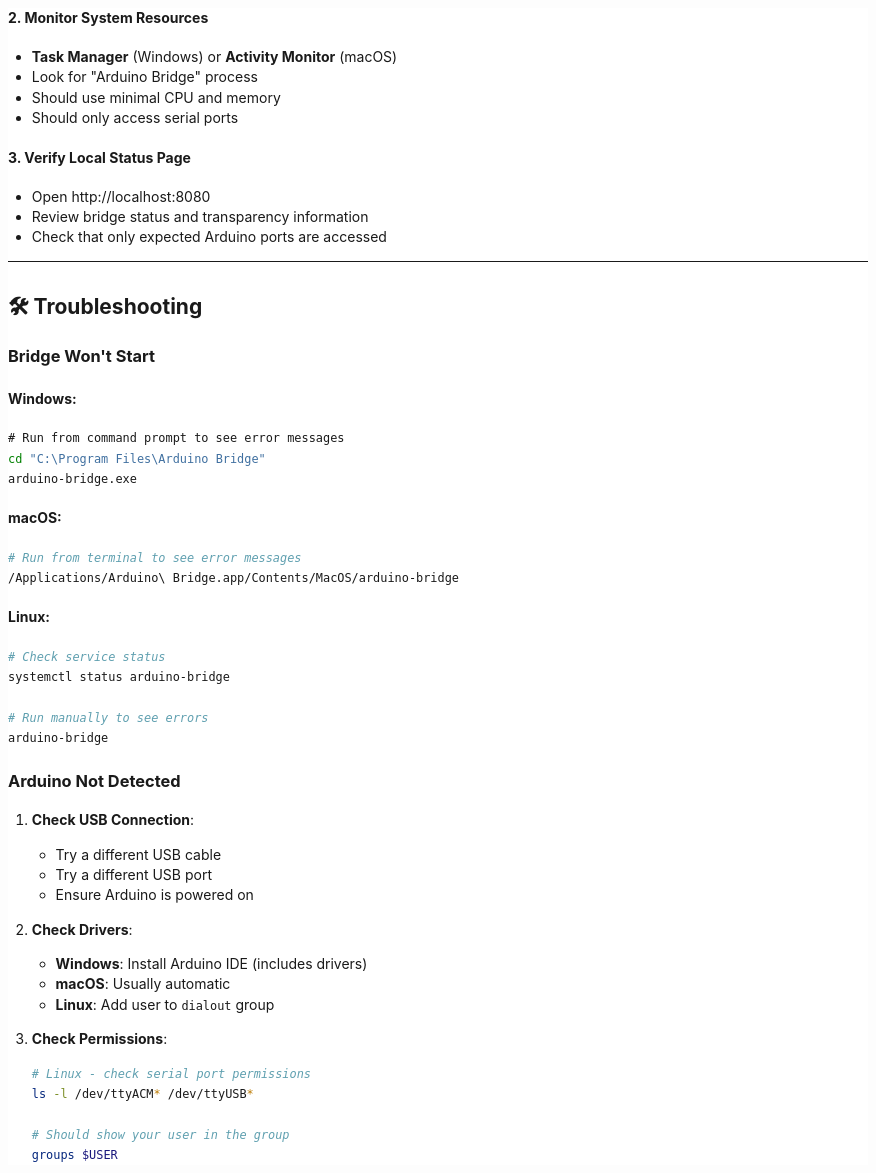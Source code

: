 #### **2. Monitor System Resources**
- **Task Manager** (Windows) or **Activity Monitor** (macOS)
- Look for "Arduino Bridge" process
- Should use minimal CPU and memory
- Should only access serial ports

#### **3. Verify Local Status Page**
- Open http://localhost:8080
- Review bridge status and transparency information
- Check that only expected Arduino ports are accessed

---

## 🛠️ **Troubleshooting**

### **Bridge Won't Start**

#### **Windows**:
```cmd
# Run from command prompt to see error messages
cd "C:\Program Files\Arduino Bridge"
arduino-bridge.exe
```

#### **macOS**:
```bash
# Run from terminal to see error messages
/Applications/Arduino\ Bridge.app/Contents/MacOS/arduino-bridge
```

#### **Linux**:
```bash
# Check service status
systemctl status arduino-bridge

# Run manually to see errors
arduino-bridge
```

### **Arduino Not Detected**

1. **Check USB Connection**:
   - Try a different USB cable
   - Try a different USB port
   - Ensure Arduino is powered on

2. **Check Drivers**:
   - **Windows**: Install Arduino IDE (includes drivers)
   - **macOS**: Usually automatic
   - **Linux**: Add user to `dialout` group

3. **Check Permissions**:
   ```bash
   # Linux - check serial port permissions
   ls -l /dev/ttyACM* /dev/ttyUSB*
   
   # Should show your user in the group
   groups $USER
   ```
